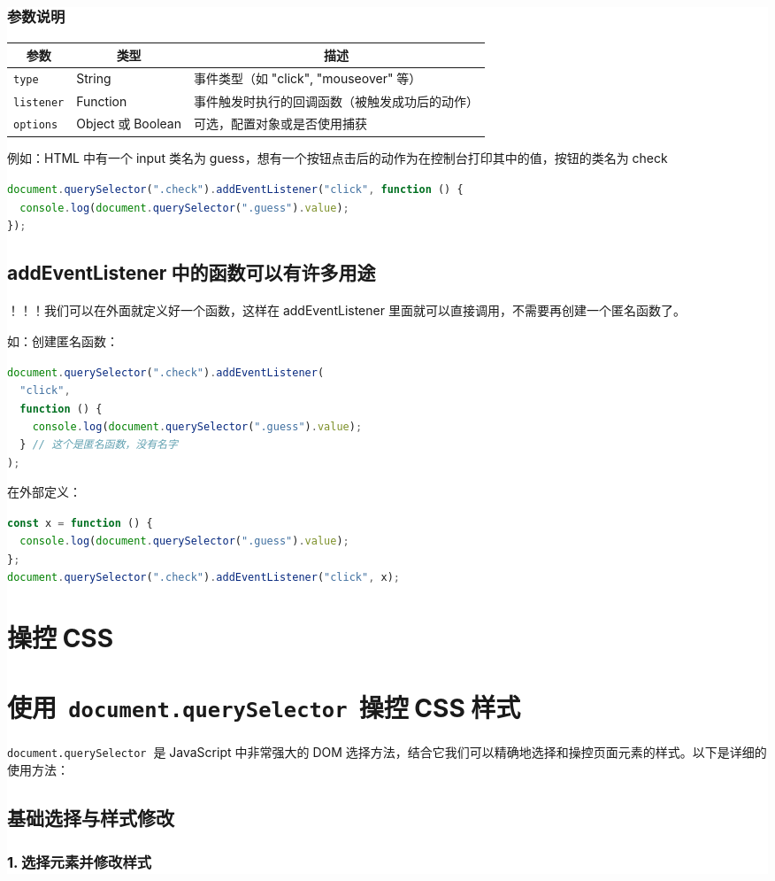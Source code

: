 ### 参数说明

| 参数       | 类型              | 描述                                           |
| ---------- | ----------------- | ---------------------------------------------- |
| `type`     | String            | 事件类型（如 "click", "mouseover" 等）         |
| `listener` | Function          | 事件触发时执行的回调函数（被触发成功后的动作） |
| `options`  | Object 或 Boolean | 可选，配置对象或是否使用捕获                   |

例如：HTML 中有一个 input 类名为 guess，想有一个按钮点击后的动作为在控制台打印其中的值，按钮的类名为 check

```javascript
document.querySelector(".check").addEventListener("click", function () {
  console.log(document.querySelector(".guess").value);
});
```

## addEventListener 中的函数可以有许多用途

！！！我们可以在外面就定义好一个函数，这样在 addEventListener 里面就可以直接调用，不需要再创建一个匿名函数了。

如：创建匿名函数：

```javascript
document.querySelector(".check").addEventListener(
  "click",
  function () {
    console.log(document.querySelector(".guess").value);
  } // 这个是匿名函数，没有名字
);
```

在外部定义：

```javascript
const x = function () {
  console.log(document.querySelector(".guess").value);
};
document.querySelector(".check").addEventListener("click", x);
```

# 操控 CSS

# 使用  `document.querySelector`  操控 CSS 样式

`document.querySelector`  是 JavaScript 中非常强大的 DOM 选择方法，结合它我们可以精确地选择和操控页面元素的样式。以下是详细的使用方法：

## 基础选择与样式修改

### 1. 选择元素并修改样式
